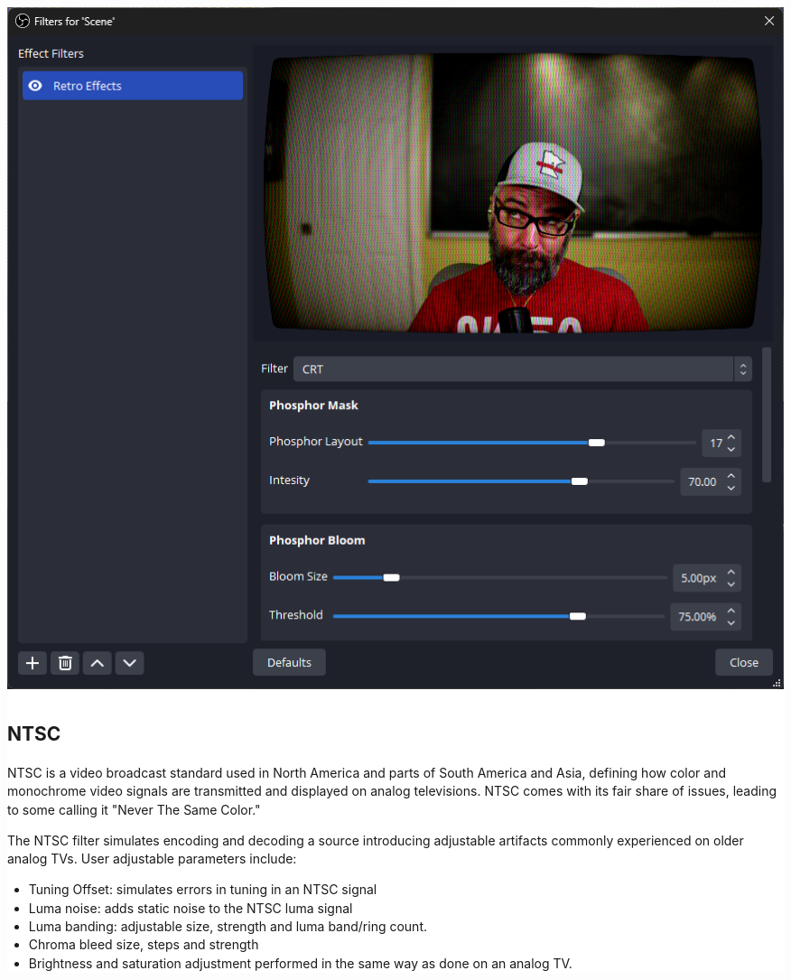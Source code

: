![crt filter preview](.github/assets/images/crt.png)

## NTSC
NTSC is a video broadcast standard used in North America and parts of South America and Asia, defining how color and monochrome video signals are transmitted and displayed on analog televisions. NTSC comes with its fair share of issues, leading to some calling it "Never The Same Color."

The NTSC filter simulates encoding and decoding a source introducing adjustable artifacts commonly experienced on older analog TVs.  User adjustable parameters include:

- Tuning Offset: simulates errors in tuning in an NTSC signal
- Luma noise: adds static noise to the NTSC luma signal
- Luma banding: adjustable size, strength and luma band/ring count.
- Chroma bleed size, steps and strength
- Brightness and saturation adjustment performed in the same way as done on an analog TV.
 